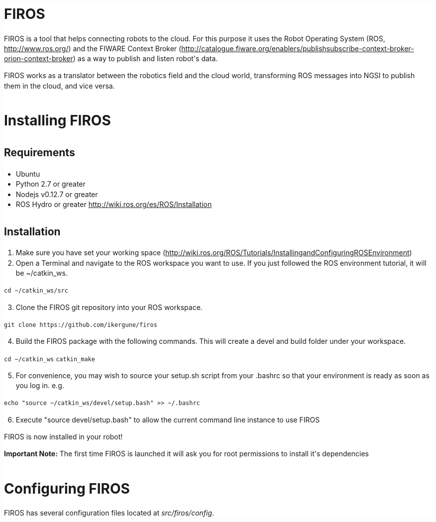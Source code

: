 FIROS
=====

FIROS is a tool that helps connecting robots to the cloud. For this purpose it uses the Robot Operating System (ROS, <http://www.ros.org/>) and the FIWARE  Context Broker (http://catalogue.fiware.org/enablers/publishsubscribe-context-broker-orion-context-broker) as a way to publish and listen robot's data.

FIROS works as a translator between the robotics field and the cloud world, transforming ROS messages into NGSI to publish them in the cloud, and vice versa.

Installing FIROS
================

Requirements
------------

-   Ubuntu
-   Python 2.7 or greater
-   Nodejs v0.12.7 or greater
-   ROS Hydro or greater <http://wiki.ros.org/es/ROS/Installation>

Installation
------------

1.  Make sure you have set your working space (http://wiki.ros.org/ROS/Tutorials/InstallingandConfiguringROSEnvironment)
2.  Open a Terminal and navigate to the ROS workspace you want to use. If you just followed the ROS environment tutorial, it will be ~/catkin_ws.

   `cd ~/catkin_ws/src`

3.  Clone the FIROS git repository into your ROS workspace.

   `git clone https://github.com/ikergune/firos`

4.  Build the FIROS package with the following commands. This will create a devel and build folder under your workspace.

   `cd ~/catkin_ws`
   `catkin_make`

5.  For convenience, you may wish to source your setup.sh script from your .bashrc so that your environment is ready as soon as you log in. e.g.

   `echo "source ~/catkin_ws/devel/setup.bash" >> ~/.bashrc`

6.  Execute "source devel/setup.bash" to allow the current command line instance to use FIROS

FIROS is now installed in your robot!

**Important Note:** The first time FIROS is launched it will ask you for root permissions to install it's dependencies


Configuring FIROS
=================

FIROS has several configuration files located at *src/firos/config*.
